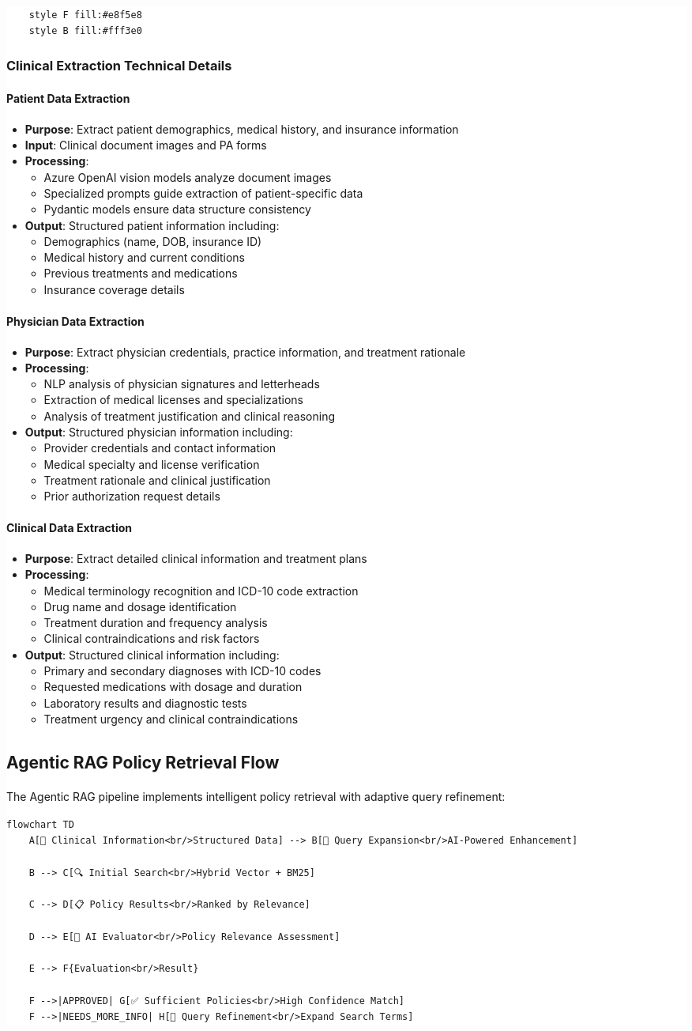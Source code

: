 ```mermaid
    style F fill:#e8f5e8
    style B fill:#fff3e0
```

### Clinical Extraction Technical Details

#### Patient Data Extraction
- **Purpose**: Extract patient demographics, medical history, and insurance information
- **Input**: Clinical document images and PA forms
- **Processing**:
  - Azure OpenAI vision models analyze document images
  - Specialized prompts guide extraction of patient-specific data
  - Pydantic models ensure data structure consistency
- **Output**: Structured patient information including:
  - Demographics (name, DOB, insurance ID)
  - Medical history and current conditions
  - Previous treatments and medications
  - Insurance coverage details

#### Physician Data Extraction
- **Purpose**: Extract physician credentials, practice information, and treatment rationale
- **Processing**:
  - NLP analysis of physician signatures and letterheads
  - Extraction of medical licenses and specializations
  - Analysis of treatment justification and clinical reasoning
- **Output**: Structured physician information including:
  - Provider credentials and contact information
  - Medical specialty and license verification
  - Treatment rationale and clinical justification
  - Prior authorization request details

#### Clinical Data Extraction
- **Purpose**: Extract detailed clinical information and treatment plans
- **Processing**:
  - Medical terminology recognition and ICD-10 code extraction
  - Drug name and dosage identification
  - Treatment duration and frequency analysis
  - Clinical contraindications and risk factors
- **Output**: Structured clinical information including:
  - Primary and secondary diagnoses with ICD-10 codes
  - Requested medications with dosage and duration
  - Laboratory results and diagnostic tests
  - Treatment urgency and clinical contraindications

## Agentic RAG Policy Retrieval Flow

The Agentic RAG pipeline implements intelligent policy retrieval with adaptive query refinement:

```mermaid
flowchart TD
    A[🏥 Clinical Information<br/>Structured Data] --> B[📝 Query Expansion<br/>AI-Powered Enhancement]

    B --> C[🔍 Initial Search<br/>Hybrid Vector + BM25]

    C --> D[📋 Policy Results<br/>Ranked by Relevance]

    D --> E[🤖 AI Evaluator<br/>Policy Relevance Assessment]

    E --> F{Evaluation<br/>Result}

    F -->|APPROVED| G[✅ Sufficient Policies<br/>High Confidence Match]
    F -->|NEEDS_MORE_INFO| H[🔄 Query Refinement<br/>Expand Search Terms]
```